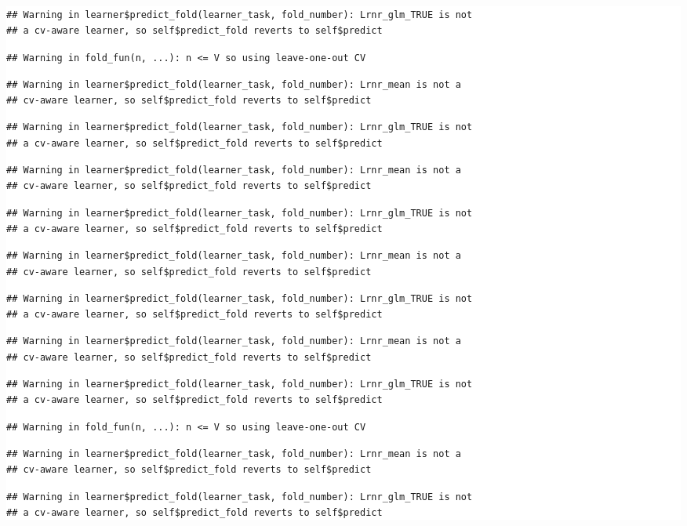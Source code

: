 ```
## Warning in learner$predict_fold(learner_task, fold_number): Lrnr_glm_TRUE is not
## a cv-aware learner, so self$predict_fold reverts to self$predict
```

```
## Warning in fold_fun(n, ...): n <= V so using leave-one-out CV
```

```
## Warning in learner$predict_fold(learner_task, fold_number): Lrnr_mean is not a
## cv-aware learner, so self$predict_fold reverts to self$predict
```

```
## Warning in learner$predict_fold(learner_task, fold_number): Lrnr_glm_TRUE is not
## a cv-aware learner, so self$predict_fold reverts to self$predict
```

```
## Warning in learner$predict_fold(learner_task, fold_number): Lrnr_mean is not a
## cv-aware learner, so self$predict_fold reverts to self$predict
```

```
## Warning in learner$predict_fold(learner_task, fold_number): Lrnr_glm_TRUE is not
## a cv-aware learner, so self$predict_fold reverts to self$predict
```

```
## Warning in learner$predict_fold(learner_task, fold_number): Lrnr_mean is not a
## cv-aware learner, so self$predict_fold reverts to self$predict
```

```
## Warning in learner$predict_fold(learner_task, fold_number): Lrnr_glm_TRUE is not
## a cv-aware learner, so self$predict_fold reverts to self$predict
```

```
## Warning in learner$predict_fold(learner_task, fold_number): Lrnr_mean is not a
## cv-aware learner, so self$predict_fold reverts to self$predict
```

```
## Warning in learner$predict_fold(learner_task, fold_number): Lrnr_glm_TRUE is not
## a cv-aware learner, so self$predict_fold reverts to self$predict
```

```
## Warning in fold_fun(n, ...): n <= V so using leave-one-out CV
```

```
## Warning in learner$predict_fold(learner_task, fold_number): Lrnr_mean is not a
## cv-aware learner, so self$predict_fold reverts to self$predict
```

```
## Warning in learner$predict_fold(learner_task, fold_number): Lrnr_glm_TRUE is not
## a cv-aware learner, so self$predict_fold reverts to self$predict
```
